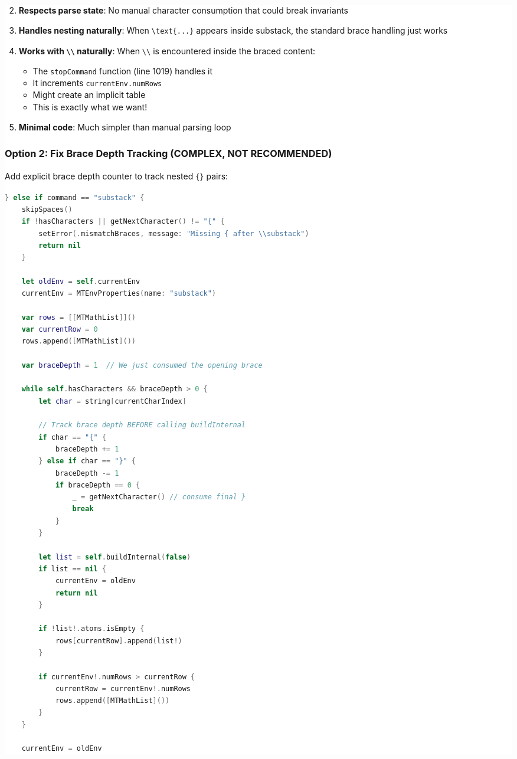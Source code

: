 2. **Respects parse state**: No manual character consumption that could break invariants

3. **Handles nesting naturally**: When `\text{...}` appears inside substack, the standard brace handling just works

4. **Works with `\\` naturally**: When `\\` is encountered inside the braced content:
   - The `stopCommand` function (line 1019) handles it
   - It increments `currentEnv.numRows`
   - Might create an implicit table
   - This is exactly what we want!

5. **Minimal code**: Much simpler than manual parsing loop

### Option 2: Fix Brace Depth Tracking (COMPLEX, NOT RECOMMENDED)

Add explicit brace depth counter to track nested `{}` pairs:

```swift
} else if command == "substack" {
    skipSpaces()
    if !hasCharacters || getNextCharacter() != "{" {
        setError(.mismatchBraces, message: "Missing { after \\substack")
        return nil
    }

    let oldEnv = self.currentEnv
    currentEnv = MTEnvProperties(name: "substack")

    var rows = [[MTMathList]]()
    var currentRow = 0
    rows.append([MTMathList]())

    var braceDepth = 1  // We just consumed the opening brace

    while self.hasCharacters && braceDepth > 0 {
        let char = string[currentCharIndex]

        // Track brace depth BEFORE calling buildInternal
        if char == "{" {
            braceDepth += 1
        } else if char == "}" {
            braceDepth -= 1
            if braceDepth == 0 {
                _ = getNextCharacter() // consume final }
                break
            }
        }

        let list = self.buildInternal(false)
        if list == nil {
            currentEnv = oldEnv
            return nil
        }

        if !list!.atoms.isEmpty {
            rows[currentRow].append(list!)
        }

        if currentEnv!.numRows > currentRow {
            currentRow = currentEnv!.numRows
            rows.append([MTMathList]())
        }
    }

    currentEnv = oldEnv
```